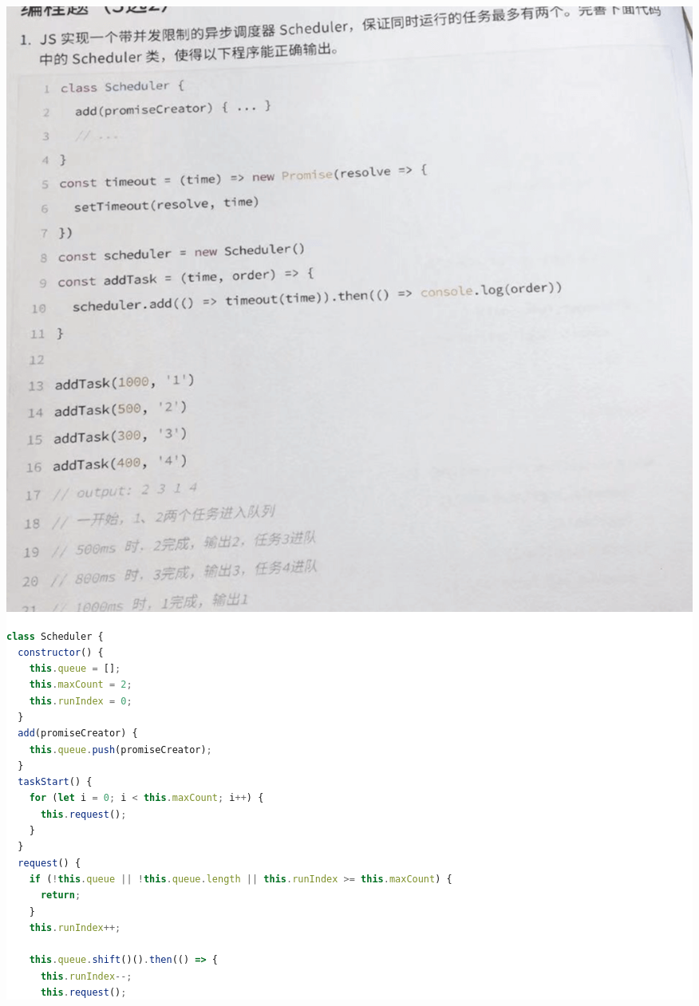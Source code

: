 ![原型](../images/diaoduqi.png)
```js
class Scheduler {
  constructor() {
    this.queue = [];
    this.maxCount = 2;
    this.runIndex = 0;
  }
  add(promiseCreator) {
    this.queue.push(promiseCreator);
  }
  taskStart() {
    for (let i = 0; i < this.maxCount; i++) {
      this.request();
    }
  }
  request() {
    if (!this.queue || !this.queue.length || this.runIndex >= this.maxCount) {
      return;
    }
    this.runIndex++;

    this.queue.shift()().then(() => {
      this.runIndex--;
      this.request();
```